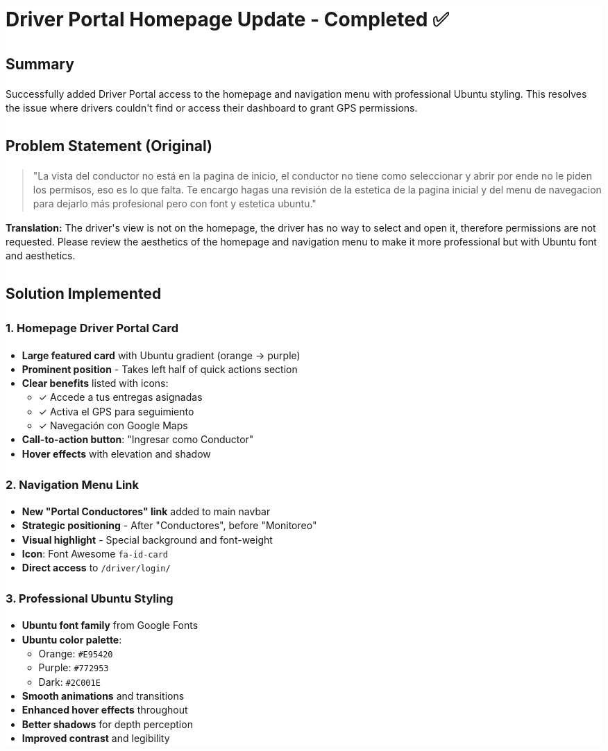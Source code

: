 # Driver Portal Homepage Update - Completed ✅

## Summary
Successfully added Driver Portal access to the homepage and navigation menu with professional Ubuntu styling. This resolves the issue where drivers couldn't find or access their dashboard to grant GPS permissions.

## Problem Statement (Original)
> "La vista del conductor no está en la pagina de inicio, el conductor no tiene como seleccionar y abrir por ende no le piden los permisos, eso es lo que falta. Te encargo hagas una revisión de la estetica de la pagina inicial y del menu de navegacion para dejarlo más profesional pero con font y estetica ubuntu."

**Translation:**
The driver's view is not on the homepage, the driver has no way to select and open it, therefore permissions are not requested. Please review the aesthetics of the homepage and navigation menu to make it more professional but with Ubuntu font and aesthetics.

## Solution Implemented

### 1. Homepage Driver Portal Card
- **Large featured card** with Ubuntu gradient (orange → purple)
- **Prominent position** - Takes left half of quick actions section
- **Clear benefits** listed with icons:
  - ✓ Accede a tus entregas asignadas
  - ✓ Activa el GPS para seguimiento
  - ✓ Navegación con Google Maps
- **Call-to-action button**: "Ingresar como Conductor"
- **Hover effects** with elevation and shadow

### 2. Navigation Menu Link
- **New "Portal Conductores" link** added to main navbar
- **Strategic positioning** - After "Conductores", before "Monitoreo"
- **Visual highlight** - Special background and font-weight
- **Icon**: Font Awesome `fa-id-card`
- **Direct access** to `/driver/login/`

### 3. Professional Ubuntu Styling
- **Ubuntu font family** from Google Fonts
- **Ubuntu color palette**: 
  - Orange: `#E95420`
  - Purple: `#772953`
  - Dark: `#2C001E`
- **Smooth animations** and transitions
- **Enhanced hover effects** throughout
- **Better shadows** for depth perception
- **Improved contrast** and legibility
